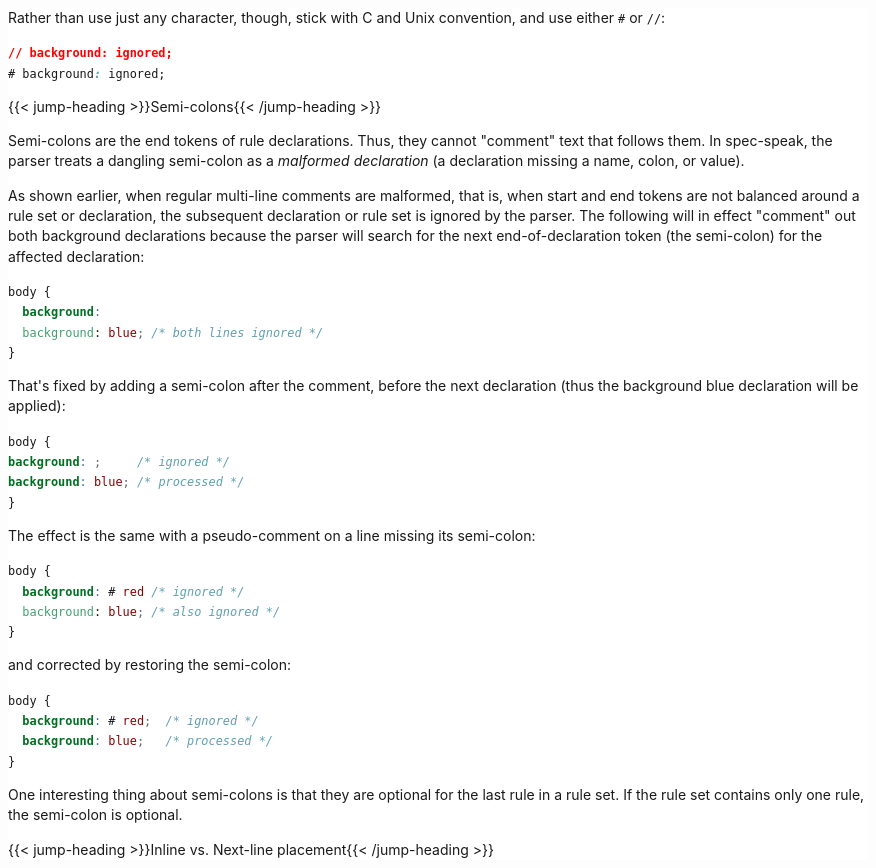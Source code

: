 Rather than use just any character, though, stick with C and Unix convention, and use either `#` or `//`:

```css
// background: ignored;
# background: ignored;
```

{{< jump-heading >}}Semi-colons{{< /jump-heading >}}

Semi-colons are the end tokens of rule declarations. Thus, they cannot "comment" text that follows them. In spec-speak, the parser treats a dangling semi-colon as a *malformed declaration* (a declaration missing a name, colon, or value).

As shown earlier, when regular multi-line comments are malformed, that is, when start and end tokens are not balanced around a rule set or declaration, the subsequent declaration or rule set is ignored by the parser. The following will in effect "comment" out both background declarations because the parser will search for the next end-of-declaration token (the semi-colon) for the affected declaration:

```css
body {
  background:
  background: blue; /* both lines ignored */
}
```

That's fixed by adding a semi-colon after the comment, before the next declaration (thus the background blue declaration will be applied):

```css
body {
background: ;     /* ignored */
background: blue; /* processed */
}
```

The effect is the same with a pseudo-comment on a line missing its semi-colon:

```css
body {
  background: # red /* ignored */
  background: blue; /* also ignored */
}
```

and corrected by restoring the semi-colon:

```css
body {
  background: # red;  /* ignored */
  background: blue;   /* processed */
}
```

One interesting thing about semi-colons is that they are optional for the last rule in a rule set. If the rule set contains only one rule, the semi-colon is optional. 

{{< jump-heading >}}Inline vs. Next-line placement{{< /jump-heading >}}

